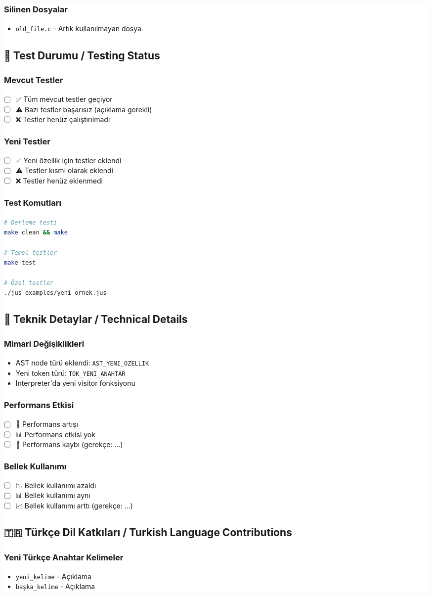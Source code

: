### Silinen Dosyalar
- `old_file.c` - Artık kullanılmayan dosya

## 🧪 Test Durumu / Testing Status

### Mevcut Testler
- [ ] ✅ Tüm mevcut testler geçiyor
- [ ] ⚠️ Bazı testler başarısız (açıklama gerekli)
- [ ] ❌ Testler henüz çalıştırılmadı

### Yeni Testler
- [ ] ✅ Yeni özellik için testler eklendi
- [ ] ⚠️ Testler kısmi olarak eklendi
- [ ] ❌ Testler henüz eklenmedi

### Test Komutları
```bash
# Derleme testi
make clean && make

# Temel testler
make test

# Özel testler
./jus examples/yeni_ornek.jus
```

## 🔧 Teknik Detaylar / Technical Details

### Mimari Değişiklikleri
- AST node türü eklendi: `AST_YENI_OZELLIK`
- Yeni token türü: `TOK_YENI_ANAHTAR`
- Interpreter'da yeni visitor fonksiyonu

### Performans Etkisi
- [ ] 🚀 Performans artışı
- [ ] 📊 Performans etkisi yok
- [ ] 🐌 Performans kaybı (gerekçe: ...)

### Bellek Kullanımı
- [ ] 📉 Bellek kullanımı azaldı
- [ ] 📊 Bellek kullanımı aynı
- [ ] 📈 Bellek kullanımı arttı (gerekçe: ...)

## 🇹🇷 Türkçe Dil Katkıları / Turkish Language Contributions

### Yeni Türkçe Anahtar Kelimeler
- `yeni_kelime` - Açıklama
- `başka_kelime` - Açıklama
